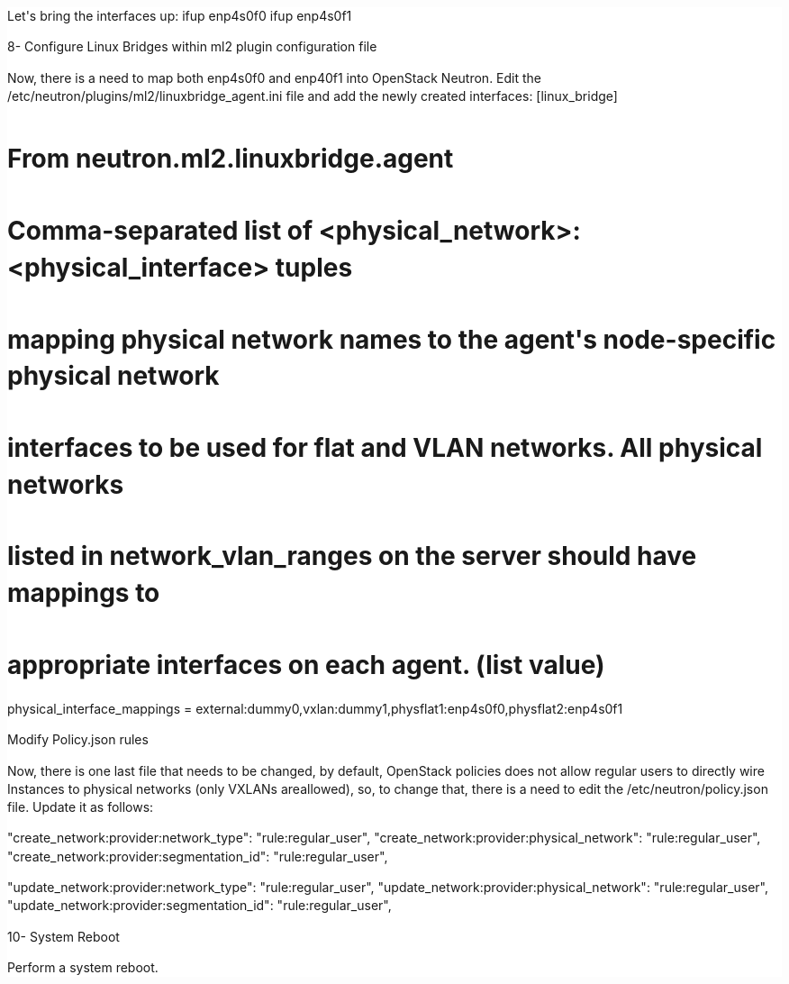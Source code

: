 
Let's bring the interfaces up:
ifup enp4s0f0
ifup enp4s0f1


8- Configure Linux Bridges within ml2 plugin configuration file

Now, there is a need to map both enp4s0f0 and enp40f1 into OpenStack Neutron. Edit the /etc/neutron/plugins/ml2/linuxbridge_agent.ini file and add the newly created interfaces:
[linux_bridge]

#
# From neutron.ml2.linuxbridge.agent
#

# Comma-separated list of <physical_network>:<physical_interface> tuples
# mapping physical network names to the agent's node-specific physical network
# interfaces to be used for flat and VLAN networks. All physical networks
# listed in network_vlan_ranges on the server should have mappings to
# appropriate interfaces on each agent. (list value)

physical_interface_mappings = external:dummy0,vxlan:dummy1,physflat1:enp4s0f0,physflat2:enp4s0f1


Modify Policy.json rules

Now, there is one last file that needs to be changed, by default, OpenStack policies does not allow regular users to directly wire Instances to physical networks (only VXLANs areallowed), so, to change that, there is a need to edit the /etc/neutron/policy.json file. Update it as follows:

"create_network:provider:network_type": "rule:regular_user",
"create_network:provider:physical_network": "rule:regular_user",
"create_network:provider:segmentation_id": "rule:regular_user",

"update_network:provider:network_type": "rule:regular_user",
"update_network:provider:physical_network": "rule:regular_user",
"update_network:provider:segmentation_id": "rule:regular_user",



10- System Reboot

Perform a system reboot.
